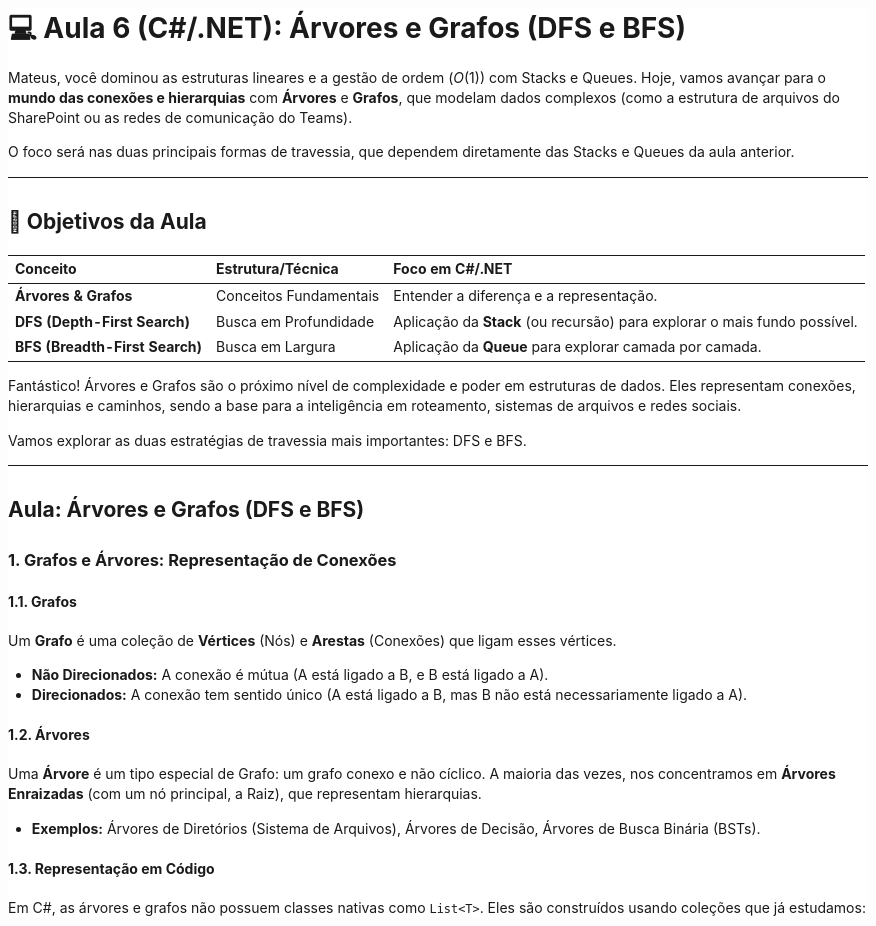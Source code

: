 # 💻 Aula 6 (C\#/.NET): Árvores e Grafos (DFS e BFS)

Mateus, você dominou as estruturas lineares e a gestão de ordem ($O(1)$) com Stacks e Queues. Hoje, vamos avançar para o **mundo das conexões e hierarquias** com **Árvores** e **Grafos**, que modelam dados complexos (como a estrutura de arquivos do SharePoint ou as redes de comunicação do Teams).

O foco será nas duas principais formas de travessia, que dependem diretamente das Stacks e Queues da aula anterior.

-----

## 🎯 Objetivos da Aula

| Conceito | Estrutura/Técnica | Foco em C\#/.NET |
| :--- | :--- | :--- |
| **Árvores & Grafos** | Conceitos Fundamentais | Entender a diferença e a representação. |
| **DFS (Depth-First Search)** | Busca em Profundidade | Aplicação da **Stack** (ou recursão) para explorar o mais fundo possível. |
| **BFS (Breadth-First Search)** | Busca em Largura | Aplicação da **Queue** para explorar camada por camada. |

Fantástico\! Árvores e Grafos são o próximo nível de complexidade e poder em estruturas de dados. Eles representam conexões, hierarquias e caminhos, sendo a base para a inteligência em roteamento, sistemas de arquivos e redes sociais.

Vamos explorar as duas estratégias de travessia mais importantes: DFS e BFS.

-----

## Aula: Árvores e Grafos (DFS e BFS)

### 1\. Grafos e Árvores: Representação de Conexões

#### 1.1. Grafos

Um **Grafo** é uma coleção de **Vértices** (Nós) e **Arestas** (Conexões) que ligam esses vértices.

  * **Não Direcionados:** A conexão é mútua (A está ligado a B, e B está ligado a A).
  * **Direcionados:** A conexão tem sentido único (A está ligado a B, mas B não está necessariamente ligado a A).

#### 1.2. Árvores

Uma **Árvore** é um tipo especial de Grafo: um grafo conexo e não cíclico. A maioria das vezes, nos concentramos em **Árvores Enraizadas** (com um nó principal, a Raiz), que representam hierarquias.

  * **Exemplos:** Árvores de Diretórios (Sistema de Arquivos), Árvores de Decisão, Árvores de Busca Binária (BSTs).

#### 1.3. Representação em Código

Em C\#, as árvores e grafos não possuem classes nativas como `List<T>`. Eles são construídos usando coleções que já estudamos:
